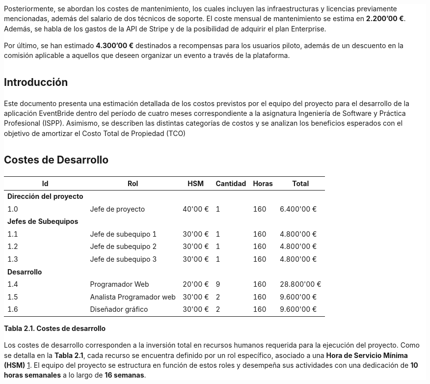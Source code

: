 Posteriormente,  se  abordan  los  costes  de  mantenimiento,  los  cuales  incluyen  las infraestructuras y licencias previamente mencionadas, además del salario de dos técnicos de soporte. El coste mensual de mantenimiento se estima en **2.200’00 €**. Además, se habla de los gastos de la API de Stripe y de la posibilidad de adquirir el plan Enterprise. 

Por último, se han estimado **4.300’00 €** destinados a recompensas para los usuarios piloto, además de un descuento en la comisión aplicable a aquellos que deseen organizar un evento a través de la plataforma. 


<div id='intro'></div>

## Introducción

Este documento presenta una estimación detallada de los costos previstos por el equipo del proyecto para el desarrollo de la aplicación EventBride dentro del período de cuatro meses correspondiente a la asignatura Ingeniería de Software y Práctica Profesional (ISPP). Asimismo, se describen las distintas categorías de costos y se analizan los beneficios 
esperados con el objetivo de amortizar el Costo Total de Propiedad (TCO)

<div id='id21'></div>

## Costes de Desarrollo

| **Id** | **Rol**                | **HSM**    | **Cantidad** | **Horas** | **Total**   |
|--------|------------------------|------------|--------------|-----------|-------------|
| **Dirección del proyecto** |            |            |              |           |             |
| 1.0    | Jefe de proyecto       | 40'00 €    | 1            | 160       | 6.400'00 €  |
| **Jefes de Subequipos**    |            |            |              |           |             |
| 1.1    | Jefe de subequipo 1     | 30'00 €    | 1            | 160       | 4.800'00 €  |
| 1.2    | Jefe de subequipo 2     | 30'00 €    | 1            | 160       | 4.800'00 €  |
| 1.3    | Jefe de subequipo 3     | 30'00 €    | 1            | 160       | 4.800'00 €  |
| **Desarrollo**             |            |            |              |           |             |
| 1.4    | Programador Web        | 20'00 €    | 9            | 160       | 28.800'00 € |
| 1.5    | Analista Programador web        | 30'00 €    | 2            | 160       | 9.600'00 € |
| 1.6    | Diseñador gráfico      | 30'00 €    | 2            | 160       | 9.600'00 € |

**Tabla 2.1. Costes de desarrollo**

Los costes de desarrollo corresponden a la inversión total en recursos humanos requerida 
para la ejecución del proyecto. Como se detalla en la **Tabla 2.1**, cada recurso se encuentra 
definido por un rol específico, asociado a una **Hora  de  Servicio  Mínima  (HSM)** [1](#bibliografía). El 
equipo del proyecto se estructura en función de estos roles y desempeña sus actividades 
con una dedicación de **10 horas semanales** a lo largo de **16 semanas**.

<div id='id22'></div>
